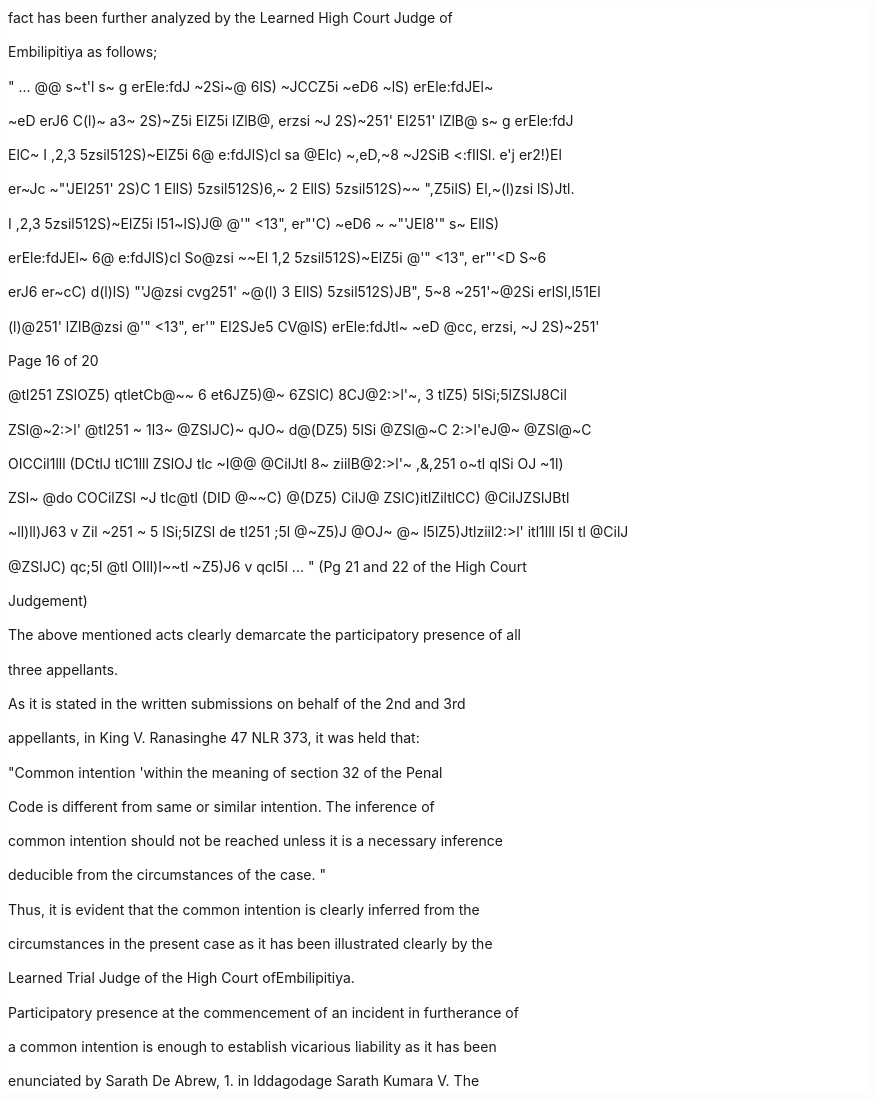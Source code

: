 fact has been further analyzed by the Learned High Court Judge of

Embilipitiya as follows;

" ... @@ s~t'l s~ g erEle:fdJ ~2Si~@ 6lS) ~JCCZ5i ~eD6 ~lS) erEle:fdJEl~

~eD erJ6 C(l)~ a3~ 2S)~Z5i ElZ5i lZlB@, erzsi ~J 2S)~251' El251' lZlB@ s~ g erEle:fdJ

ElC~ I ,2,3 5zsil512S)~ElZ5i 6@ e:fdJlS)cl sa @Elc) ~,eD,~8 ~J2SiB <:fIlSl. e'j er2!)El

er~Jc ~"'JEl251' 2S)C 1 EllS) 5zsil512S)6,~ 2 EllS) 5zsil512S)~~ ",Z5ilS) El,~(l)zsi lS)Jtl.

I ,2,3 5zsil512S)~ElZ5i l51~lS)J@ @'" <13", er"'C) ~eD6 ~ ~"'JEl8'" s~ EllS)

erEle:fdJEl~ 6@ e:fdJlS)cl So@zsi ~~El 1,2 5zsil512S)~ElZ5i @'" <13", er"'<D S~6

erJ6 er~cC) d(l)lS) "'J@zsi cvg251' ~@(l) 3 EllS) 5zsil512S)JB", 5~8 ~251'~@2Si erlSl,l51El

(l)@251' lZlB@zsi @'" <13", er'" El2SJe5 CV@lS) erEle:fdJtl~ ~eD @cc, erzsi, ~J 2S)~251'

Page 16 of 20

@tl251 ZSlOZ5) qtletCb@~~ 6 et6JZ5)@~ 6ZSlC) 8CJ@2:>l'~, 3 tlZ5) 5lSi;5lZSlJ8Cil

ZSl@~2:>l' @tl251 ~ 1l3~ @ZSlJC)~ qJO~ d@(DZ5) 5lSi @ZSl@~C 2:>l'eJ@~ @ZSl@~C

OICCil1lll (DCtlJ tlC1lll ZSlOJ tlc ~I@@ @CilJtl 8~ ziilB@2:>l'~ ,&,251 o~tl qlSi OJ ~1l)

ZSl~ @do COCilZSl ~J tlc@tl (DID @~~C) @(DZ5) CilJ@ ZSlC)itlZiltlCC) @CilJZSlJBtl

~ll)ll)J63 v Zil ~251 ~ 5 lSi;5lZSl de tl251 ;5l @~Z5)J @OJ~ @~ l5lZ5)Jtlziil2:>l' itl1lll l5l tl @CilJ

@ZSlJC) qc;5l @tl OIll)I~~tl ~Z5)J6 v qcl5l ... " (Pg 21 and 22 of the High Court

Judgement)

The above mentioned acts clearly demarcate the participatory presence of all

three appellants.

As it is stated in the written submissions on behalf of the 2nd and 3rd

appellants, in King V. Ranasinghe 47 NLR 373, it was held that:

"Common intention 'within the meaning of section 32 of the Penal

Code is different from same or similar intention. The inference of

common intention should not be reached unless it is a necessary inference

deducible from the circumstances of the case. "

Thus, it is evident that the common intention is clearly inferred from the

circumstances in the present case as it has been illustrated clearly by the

Learned Trial Judge of the High Court ofEmbilipitiya.

Participatory presence at the commencement of an incident in furtherance of

a common intention is enough to establish vicarious liability as it has been

enunciated by Sarath De Abrew, 1. in Iddagodage Sarath Kumara V. The
